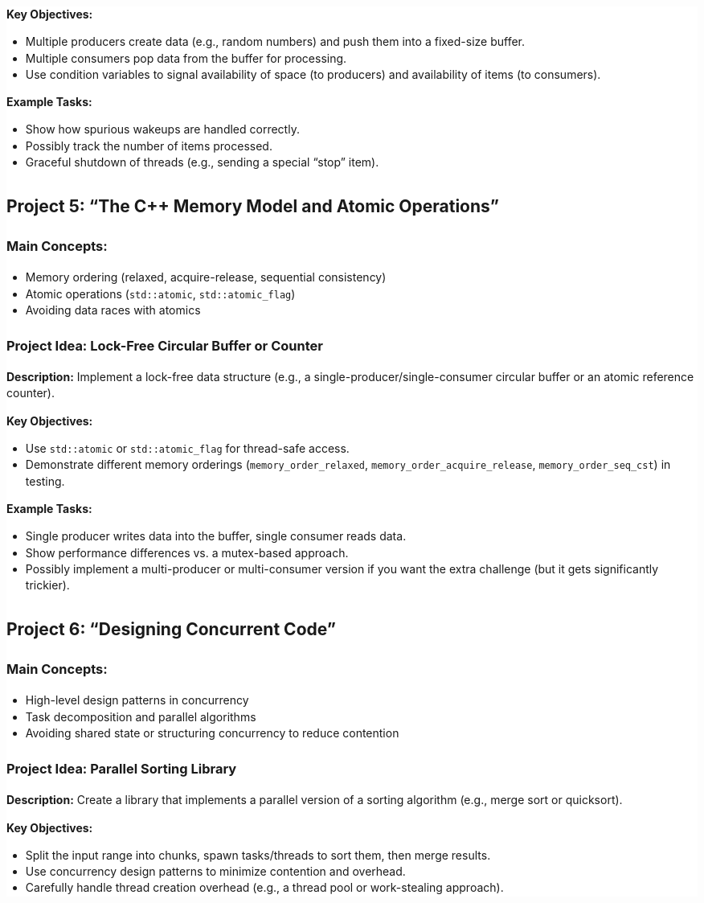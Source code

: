 **Key Objectives:**
- Multiple producers create data (e.g., random numbers) and push them into a fixed-size buffer.
- Multiple consumers pop data from the buffer for processing.
- Use condition variables to signal availability of space (to producers) and availability of items (to consumers).

**Example Tasks:**
- Show how spurious wakeups are handled correctly.
- Possibly track the number of items processed.
- Graceful shutdown of threads (e.g., sending a special “stop” item).

## Project 5: “The C++ Memory Model and Atomic Operations”

### Main Concepts:
- Memory ordering (relaxed, acquire-release, sequential consistency)
- Atomic operations (`std::atomic`, `std::atomic_flag`)
- Avoiding data races with atomics

### Project Idea: Lock-Free Circular Buffer or Counter

**Description:**
Implement a lock-free data structure (e.g., a single-producer/single-consumer circular buffer or an atomic reference counter).

**Key Objectives:**
- Use `std::atomic` or `std::atomic_flag` for thread-safe access.
- Demonstrate different memory orderings (`memory_order_relaxed`, `memory_order_acquire_release`, `memory_order_seq_cst`) in testing.

**Example Tasks:**
- Single producer writes data into the buffer, single consumer reads data.
- Show performance differences vs. a mutex-based approach.
- Possibly implement a multi-producer or multi-consumer version if you want the extra challenge (but it gets significantly trickier).

## Project 6: “Designing Concurrent Code”

### Main Concepts:
- High-level design patterns in concurrency
- Task decomposition and parallel algorithms
- Avoiding shared state or structuring concurrency to reduce contention

### Project Idea: Parallel Sorting Library

**Description:**
Create a library that implements a parallel version of a sorting algorithm (e.g., merge sort or quicksort).

**Key Objectives:**
- Split the input range into chunks, spawn tasks/threads to sort them, then merge results.
- Use concurrency design patterns to minimize contention and overhead.
- Carefully handle thread creation overhead (e.g., a thread pool or work-stealing approach).
